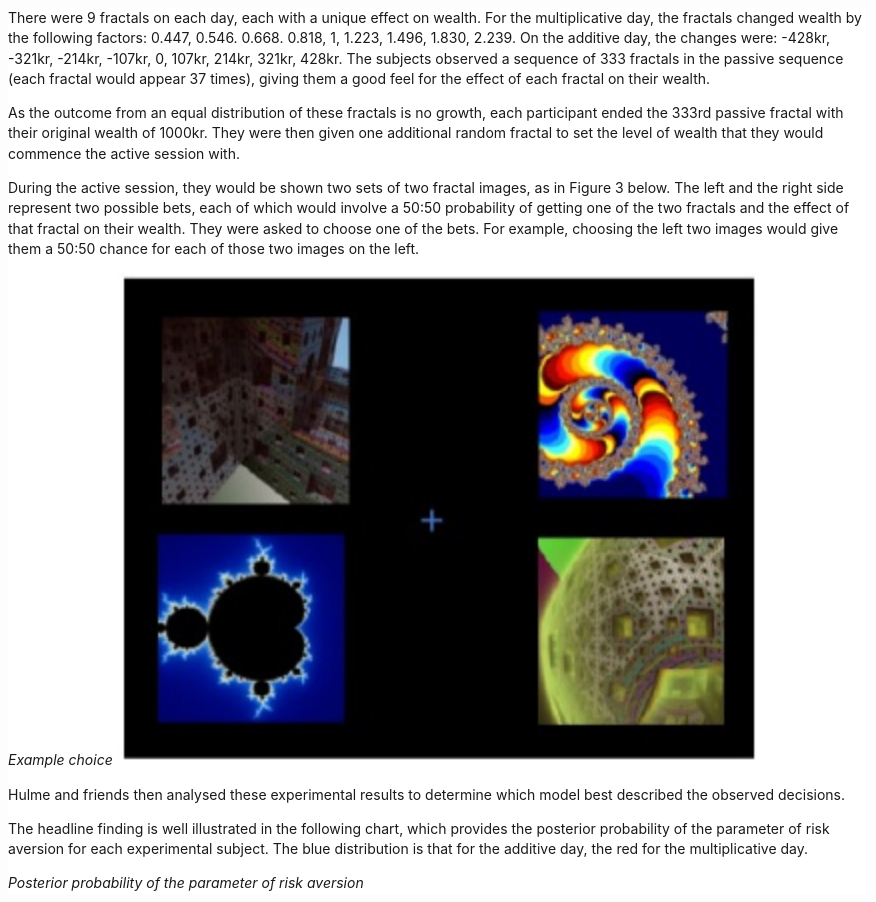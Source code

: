 There were 9 fractals on each day, each with a unique effect on wealth. For the multiplicative day, the fractals changed wealth by the following factors: 0.447, 0.546. 0.668. 0.818, 1, 1.223, 1.496, 1.830, 2.239. On the additive day, the changes were: -428kr, -321kr, -214kr, -107kr, 0, 107kr, 214kr, 321kr, 428kr. The subjects observed a sequence of 333 fractals in the passive sequence (each fractal would appear 37 times), giving them a good feel for the effect of each fractal on their wealth.

As the outcome from an equal distribution of these fractals is no growth, each participant ended the 333rd passive fractal with their original wealth of 1000kr. They were then given one additional random fractal to set the level of wealth that they would commence the active session with.

During the active session, they would be shown two sets of two fractal images, as in Figure 3 below. The left and the right side represent two possible bets, each of which would involve a 50:50 probability of getting one of the two fractals and the effect of that fractal on their wealth. They were asked to choose one of the bets. For example, choosing the left two images would give them a 50:50 chance for each of those two images on the left.

_Example choice_
![](img/2020-02-18-risk-and-loss-aversion-in-ergodicity-economics/Ergodicity_bet.jpg)

Hulme and friends then analysed these experimental results to determine which model best described the observed decisions.

The headline finding is well illustrated in the following chart, which provides the posterior probability of the parameter of risk aversion for each experimental subject. The blue distribution is that for the additive day, the red for the multiplicative day.

_Posterior probability of the parameter of risk aversion_